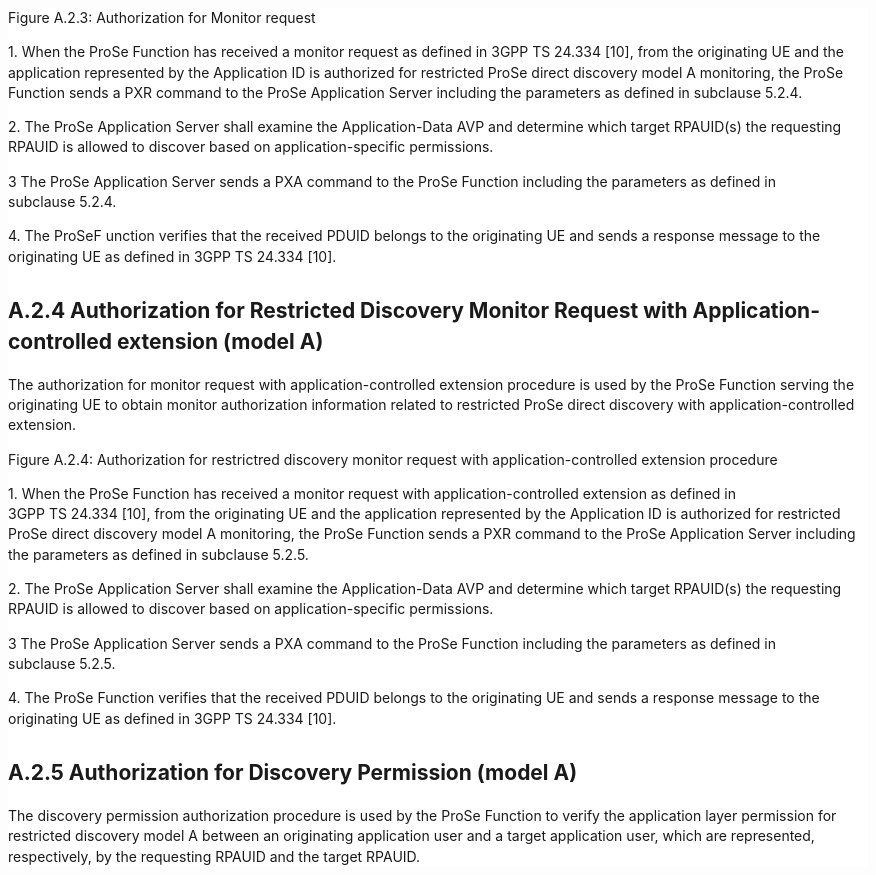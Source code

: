 Figure A.2.3: Authorization for Monitor request

1\. When the ProSe Function has received a monitor request as defined in
3GPP TS 24.334 \[10\], from the originating UE and the application
represented by the Application ID is authorized for restricted ProSe
direct discovery model A monitoring, the ProSe Function sends a PXR
command to the ProSe Application Server including the parameters as
defined in subclause 5.2.4.

2\. The ProSe Application Server shall examine the Application-Data AVP
and determine which target RPAUID(s) the requesting RPAUID is allowed to
discover based on application-specific permissions.

3 The ProSe Application Server sends a PXA command to the ProSe Function
including the parameters as defined in subclause 5.2.4.

4\. The ProSeF unction verifies that the received PDUID belongs to the
originating UE and sends a response message to the originating UE as
defined in 3GPP TS 24.334 \[10\].

A.2.4 Authorization for Restricted Discovery Monitor Request with Application-controlled extension (model A)
------------------------------------------------------------------------------------------------------------

The authorization for monitor request with application-controlled
extension procedure is used by the ProSe Function serving the
originating UE to obtain monitor authorization information related to
restricted ProSe direct discovery with application-controlled extension.

Figure A.2.4: Authorization for restrictred discovery monitor request
with application-controlled extension procedure

1\. When the ProSe Function has received a monitor request with
application-controlled extension as defined in 3GPP TS 24.334 \[10\],
from the originating UE and the application represented by the
Application ID is authorized for restricted ProSe direct discovery model
A monitoring, the ProSe Function sends a PXR command to the ProSe
Application Server including the parameters as defined in
subclause 5.2.5.

2\. The ProSe Application Server shall examine the Application-Data AVP
and determine which target RPAUID(s) the requesting RPAUID is allowed to
discover based on application-specific permissions.

3 The ProSe Application Server sends a PXA command to the ProSe Function
including the parameters as defined in subclause 5.2.5.

4\. The ProSe Function verifies that the received PDUID belongs to the
originating UE and sends a response message to the originating UE as
defined in 3GPP TS 24.334 \[10\].

A.2.5 Authorization for Discovery Permission (model A)
------------------------------------------------------

The discovery permission authorization procedure is used by the ProSe
Function to verify the application layer permission for restricted
discovery model A between an originating application user and a target
application user, which are represented, respectively, by the requesting
RPAUID and the target RPAUID.

